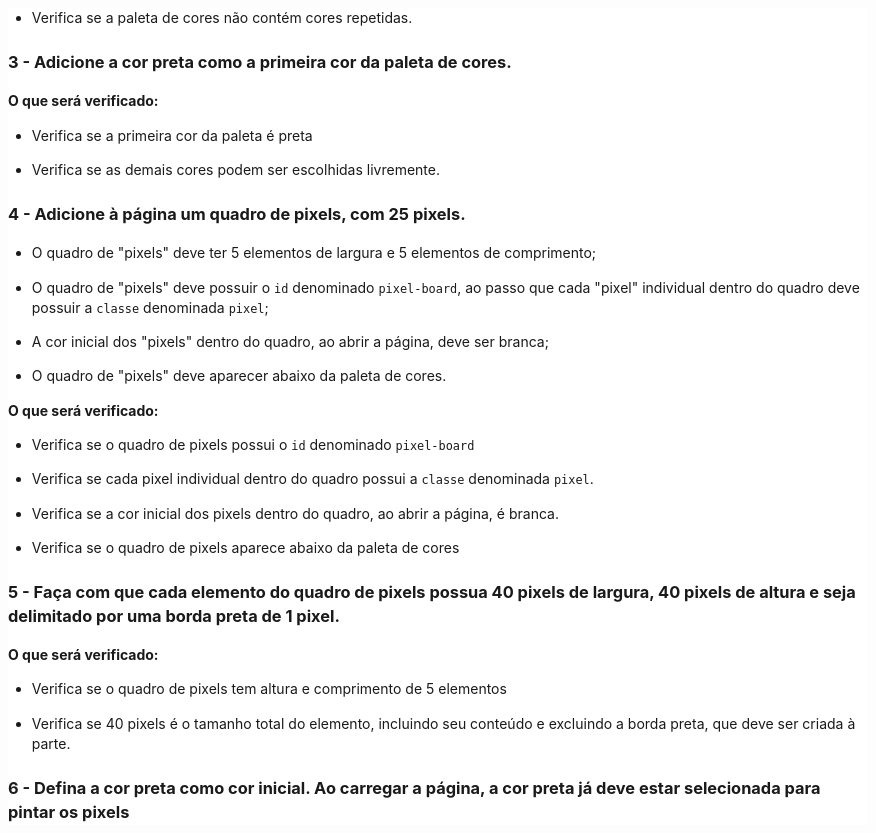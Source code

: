 -   Verifica se a paleta de cores não contém cores repetidas.
    

### [](https://github.com/tryber/sd-015-a-project-pixels-art#3---adicione-a-cor-preta-como-a-primeira-cor-da-paleta-de-cores)3 - Adicione a cor  **preta**  como a primeira cor da paleta de cores.

**O que será verificado:**

-   Verifica se a primeira cor da paleta é preta
    
-   Verifica se as demais cores podem ser escolhidas livremente.
    

### [](https://github.com/tryber/sd-015-a-project-pixels-art#4---adicione-%C3%A0-p%C3%A1gina-um-quadro-de-pixels-com-25-pixels)4 - Adicione à página um quadro de pixels, com 25 pixels.

-   O quadro de "pixels" deve ter 5 elementos de largura e 5 elementos de comprimento;
    
-   O quadro de "pixels" deve possuir o  `id`  denominado  `pixel-board`, ao passo que cada "pixel" individual dentro do quadro deve possuir a  `classe`  denominada  `pixel`;
    
-   A cor inicial dos "pixels" dentro do quadro, ao abrir a página, deve ser branca;
    
-   O quadro de "pixels" deve aparecer abaixo da paleta de cores.
    

**O que será verificado:**

-   Verifica se o quadro de pixels possui o  `id`  denominado  `pixel-board`
    
-   Verifica se cada pixel individual dentro do quadro possui a  `classe`  denominada  `pixel`.
    
-   Verifica se a cor inicial dos pixels dentro do quadro, ao abrir a página, é branca.
    
-   Verifica se o quadro de pixels aparece abaixo da paleta de cores
    

### [](https://github.com/tryber/sd-015-a-project-pixels-art#5---fa%C3%A7a-com-que-cada-elemento-do-quadro-de-pixels-possua-40-pixels-de-largura-40-pixels-de-altura-e-seja-delimitado-por-uma-borda-preta-de-1-pixel)5 - Faça com que cada elemento do quadro de pixels possua 40 pixels de largura, 40 pixels de altura e seja delimitado por uma borda preta de 1 pixel.

**O que será verificado:**

-   Verifica se o quadro de pixels tem altura e comprimento de 5 elementos
    
-   Verifica se 40 pixels é o tamanho total do elemento, incluindo seu conteúdo e excluindo a borda preta, que deve ser criada à parte.
    

### [](https://github.com/tryber/sd-015-a-project-pixels-art#6---defina-a-cor-preta-como-cor-inicial-ao-carregar-a-p%C3%A1gina-a-cor-preta-j%C3%A1-deve-estar-selecionada-para-pintar-os-pixels)6 - Defina a cor preta como cor inicial. Ao carregar a página, a cor preta já deve estar selecionada para pintar os pixels

